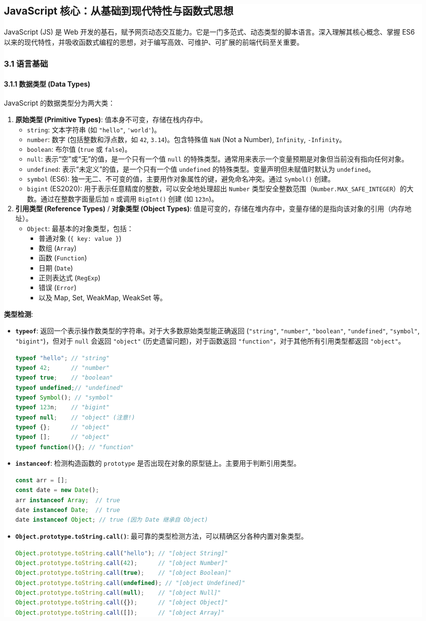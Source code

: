 ## JavaScript 核心：从基础到现代特性与函数式思想

JavaScript (JS) 是 Web 开发的基石，赋予网页动态交互能力。它是一门多范式、动态类型的脚本语言。深入理解其核心概念、掌握 ES6 以来的现代特性，并吸收函数式编程的思想，对于编写高效、可维护、可扩展的前端代码至关重要。

### 3.1 语言基础

#### 3.1.1 数据类型 (Data Types)

JavaScript 的数据类型分为两大类：

1.  **原始类型 (Primitive Types)**: 值本身不可变，存储在栈内存中。
    -   `string`: 文本字符串 (如 `"hello"`, `'world'`)。
    -   `number`: 数字 (包括整数和浮点数，如 `42`, `3.14`)。包含特殊值 `NaN` (Not a Number), `Infinity`, `-Infinity`。
    -   `boolean`: 布尔值 (`true` 或 `false`)。
    -   `null`: 表示“空”或“无”的值，是一个只有一个值 `null` 的特殊类型。通常用来表示一个变量预期是对象但当前没有指向任何对象。
    -   `undefined`: 表示“未定义”的值，是一个只有一个值 `undefined` 的特殊类型。变量声明但未赋值时默认为 `undefined`。
    -   `symbol` (ES6): 独一无二、不可变的值，主要用作对象属性的键，避免命名冲突。通过 `Symbol()` 创建。
    -   `bigint` (ES2020): 用于表示任意精度的整数，可以安全地处理超出 `Number` 类型安全整数范围（`Number.MAX_SAFE_INTEGER`）的大数。通过在整数字面量后加 `n` 或调用 `BigInt()` 创建 (如 `123n`)。
2.  **引用类型 (Reference Types)** / **对象类型 (Object Types)**: 值是可变的，存储在堆内存中，变量存储的是指向该对象的引用（内存地址）。
    -   `Object`: 最基本的对象类型，包括：
        -   普通对象 (`{ key: value }`)
        -   数组 (`Array`)
        -   函数 (`Function`)
        -   日期 (`Date`)
        -   正则表达式 (`RegExp`)
        -   错误 (`Error`)
        -   以及 Map, Set, WeakMap, WeakSet 等。

**类型检测**:

-   **`typeof`**: 返回一个表示操作数类型的字符串。对于大多数原始类型能正确返回 (`"string"`, `"number"`, `"boolean"`, `"undefined"`, `"symbol"`, `"bigint"`)，但对于 `null` 会返回 `"object"` (历史遗留问题)，对于函数返回 `"function"`，对于其他所有引用类型都返回 `"object"`。
    ```javascript
    typeof "hello"; // "string"
    typeof 42;      // "number"
    typeof true;    // "boolean"
    typeof undefined;// "undefined"
    typeof Symbol(); // "symbol"
    typeof 123n;    // "bigint"
    typeof null;    // "object" (注意!)
    typeof {};      // "object"
    typeof [];      // "object"
    typeof function(){}; // "function"
    ```
-   **`instanceof`**: 检测构造函数的 `prototype` 是否出现在对象的原型链上。主要用于判断引用类型。
    ```javascript
    const arr = [];
    const date = new Date();
    arr instanceof Array;  // true
    date instanceof Date;  // true
    date instanceof Object; // true (因为 Date 继承自 Object)
    ```
-   **`Object.prototype.toString.call()`**: 最可靠的类型检测方法，可以精确区分各种内置对象类型。
    ```javascript
    Object.prototype.toString.call("hello"); // "[object String]"
    Object.prototype.toString.call(42);      // "[object Number]"
    Object.prototype.toString.call(true);    // "[object Boolean]"
    Object.prototype.toString.call(undefined); // "[object Undefined]"
    Object.prototype.toString.call(null);    // "[object Null]"
    Object.prototype.toString.call({});      // "[object Object]"
    Object.prototype.toString.call([]);      // "[object Array]"